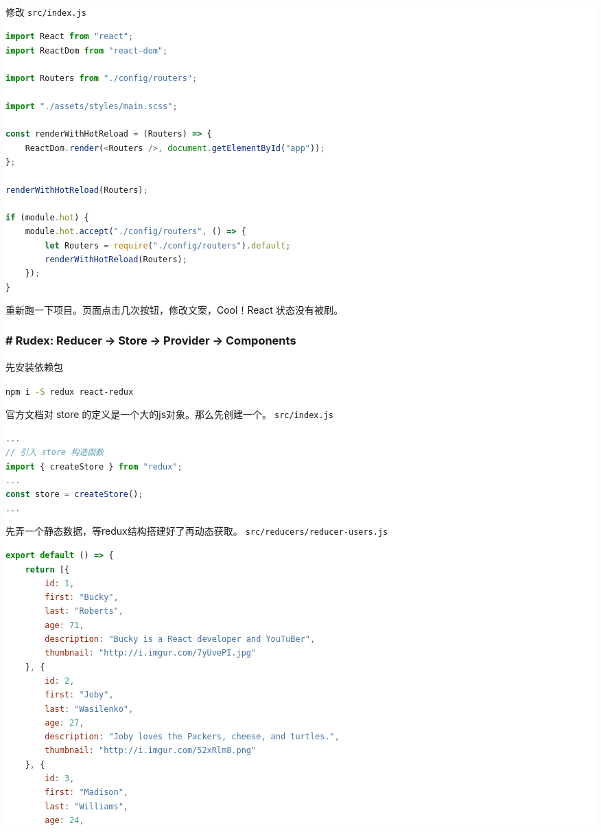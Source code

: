 修改 `src/index.js`
```javascript
import React from "react";
import ReactDom from "react-dom";

import Routers from "./config/routers";

import "./assets/styles/main.scss";

const renderWithHotReload = (Routers) => {
	ReactDom.render(<Routers />, document.getElementById("app"));
};

renderWithHotReload(Routers);

if (module.hot) {
	module.hot.accept("./config/routers", () => {
		let Routers = require("./config/routers").default;
		renderWithHotReload(Routers);
	});
}
```

重新跑一下项目。页面点击几次按钮，修改文案，Cool！React 状态没有被刷。

### # Rudex: Reducer -> Store -> Provider -> Components

先安装依赖包
```bash
npm i -S redux react-redux
```

官方文档对 store 的定义是一个大的js对象。那么先创建一个。
`src/index.js`
```javascript
...
// 引入 store 构造函数
import { createStore } from "redux";
...
const store = createStore();
...
```

先弄一个静态数据，等redux结构搭建好了再动态获取。
`src/reducers/reducer-users.js`
```javascript
export default () => {
	return [{
		id: 1,
		first: "Bucky",
		last: "Roberts",
		age: 71,
		description: "Bucky is a React developer and YouTuBer",
		thumbnail: "http://i.imgur.com/7yUvePI.jpg"
	}, {
		id: 2,
		first: "Joby",
		last: "Wasilenko",
		age: 27,
		description: "Joby loves the Packers, cheese, and turtles.",
		thumbnail: "http://i.imgur.com/52xRlm8.png"
	}, {
		id: 3,
		first: "Madison",
		last: "Williams",
		age: 24,
```